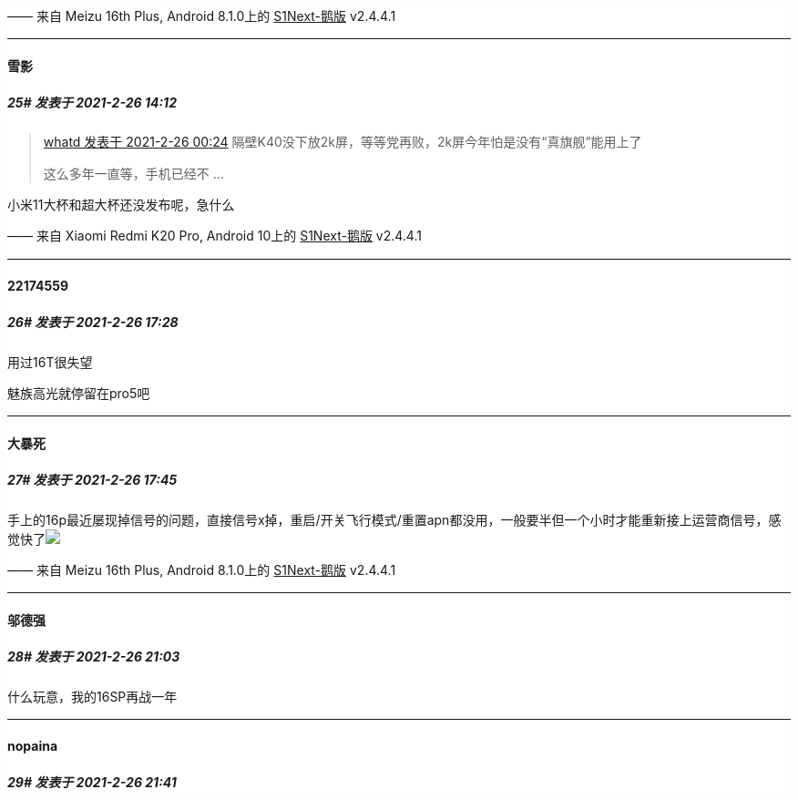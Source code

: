—— 来自 Meizu 16th Plus, Android 8.1.0上的 [S1Next-鹅版](https://github.com/ykrank/S1-Next/releases) v2.4.4.1


*****

####  雪影  
##### 25#       发表于 2021-2-26 14:12


<blockquote><a href="httphttps://bbs.saraba1st.com/2b/forum.php?mod=redirect&amp;goto=findpost&amp;pid=50442364&amp;ptid=1989714" target="_blank">whatd 发表于 2021-2-26 00:24</a>
隔壁K40没下放2k屏，等等党再败，2k屏今年怕是没有“真旗舰”能用上了


这么多年一直等，手机已经不 ...</blockquote>
小米11大杯和超大杯还没发布呢，急什么

—— 来自 Xiaomi Redmi K20 Pro, Android 10上的 [S1Next-鹅版](https://github.com/ykrank/S1-Next/releases) v2.4.4.1


*****

####  22174559  
##### 26#       发表于 2021-2-26 17:28


用过16T很失望


魅族高光就停留在pro5吧


*****

####  大暴死  
##### 27#       发表于 2021-2-26 17:45


手上的16p最近屡现掉信号的问题，直接信号x掉，重启/开关飞行模式/重置apn都没用，一般要半但一个小时才能重新接上运营商信号，感觉快了<img src="https://static.saraba1st.com/image/smiley/face2017/037.png" referrerpolicy="no-referrer">

—— 来自 Meizu 16th Plus, Android 8.1.0上的 [S1Next-鹅版](https://github.com/ykrank/S1-Next/releases) v2.4.4.1


*****

####  邬德强  
##### 28#       发表于 2021-2-26 21:03


什么玩意，我的16SP再战一年


*****

####  nopaina  
##### 29#       发表于 2021-2-26 21:41
